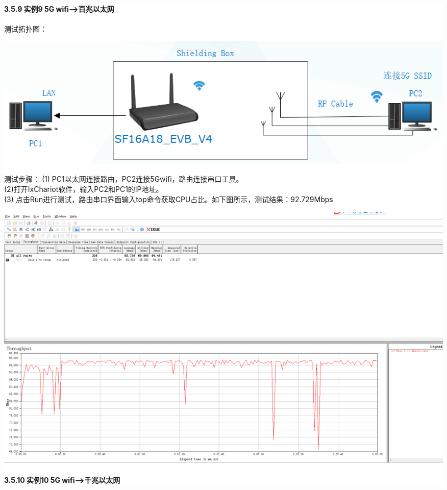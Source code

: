 #### 3.5.9 实例9 5G wifi–>百兆以太网

测试拓扑图：

![5G_To_Eth_pology](/assets/images/throughput/5G_To_Eth_pology.png)

测试步骤：
(1) PC1以太网连接路由，PC2连接5Gwifi，路由连接串口工具。  
(2)打开IxChariot软件，输入PC2和PC1的IP地址。  
(3) 点击Run进行测试，路由串口界面输入top命令获取CPU占比。如下图所示，测试结果：92.729Mbps

![5G_To_Eth_Result](/assets/images/throughput/5G_To_Eth_Result.png)

#### 3.5.10 实例10 5G wifi–>千兆以太网
